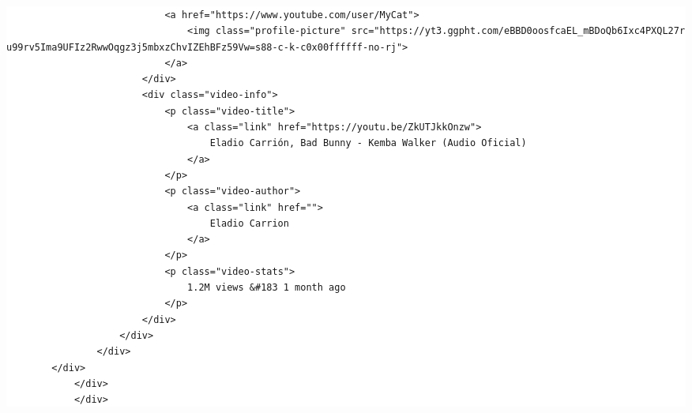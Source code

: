                                 <a href="https://www.youtube.com/user/MyCat">
                                    <img class="profile-picture" src="https://yt3.ggpht.com/eBBD0oosfcaEL_mBDoQb6Ixc4PXQL27ru99rv5Ima9UFIz2RwwOqgz3j5mbxzChvIZEhBFz59Vw=s88-c-k-c0x00ffffff-no-rj">
                                </a>
                            </div>
                            <div class="video-info">
                                <p class="video-title">
                                    <a class="link" href="https://youtu.be/ZkUTJkkOnzw">
                                        Eladio Carrión, Bad Bunny - Kemba Walker (Audio Oficial)
                                    </a>
                                </p>
                                <p class="video-author">
                                    <a class="link" href="">
                                        Eladio Carrion
                                    </a>
                                </p>
                                <p class="video-stats">
                                    1.2M views &#183 1 month ago
                                </p>
                            </div>
                        </div>
                    </div>
            </div>    
                </div>
                </div>
</body>
</html>
